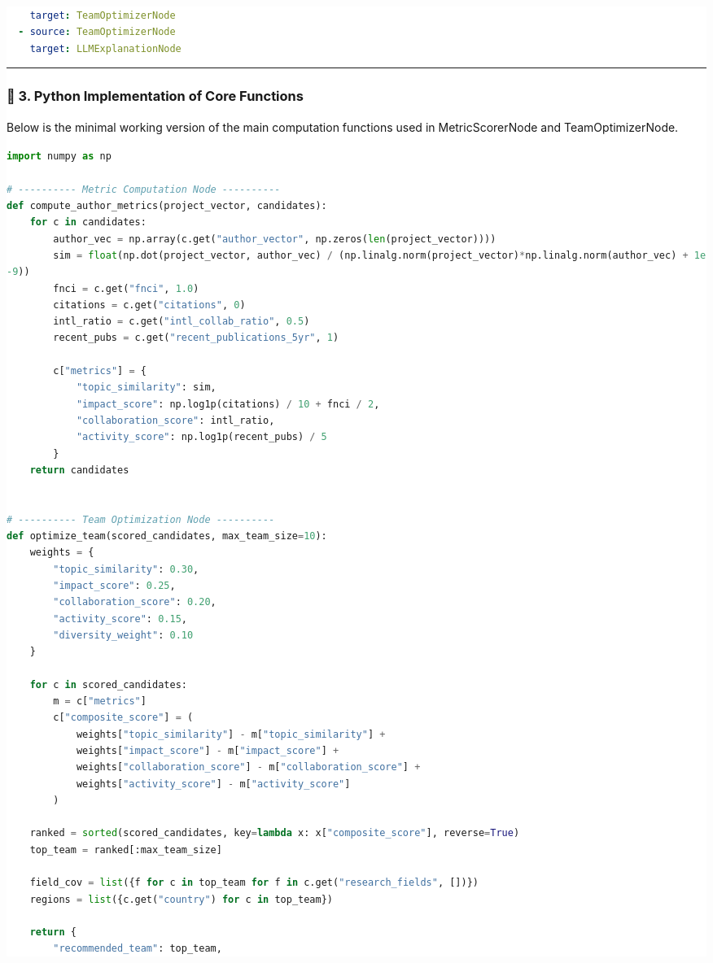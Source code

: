 ```yaml
    target: TeamOptimizerNode
  - source: TeamOptimizerNode
    target: LLMExplanationNode

```

---

### 🧮 3. Python Implementation of Core Functions


Below is the minimal working version of the main computation functions used in MetricScorerNode and TeamOptimizerNode.

```python
import numpy as np

# ---------- Metric Computation Node ----------
def compute_author_metrics(project_vector, candidates):
    for c in candidates:
        author_vec = np.array(c.get("author_vector", np.zeros(len(project_vector))))
        sim = float(np.dot(project_vector, author_vec) / (np.linalg.norm(project_vector)*np.linalg.norm(author_vec) + 1e-9))
        fnci = c.get("fnci", 1.0)
        citations = c.get("citations", 0)
        intl_ratio = c.get("intl_collab_ratio", 0.5)
        recent_pubs = c.get("recent_publications_5yr", 1)
        
        c["metrics"] = {
            "topic_similarity": sim,
            "impact_score": np.log1p(citations) / 10 + fnci / 2,
            "collaboration_score": intl_ratio,
            "activity_score": np.log1p(recent_pubs) / 5
        }
    return candidates


# ---------- Team Optimization Node ----------
def optimize_team(scored_candidates, max_team_size=10):
    weights = {
        "topic_similarity": 0.30,
        "impact_score": 0.25,
        "collaboration_score": 0.20,
        "activity_score": 0.15,
        "diversity_weight": 0.10
    }

    for c in scored_candidates:
        m = c["metrics"]
        c["composite_score"] = (
            weights["topic_similarity"] - m["topic_similarity"] +
            weights["impact_score"] - m["impact_score"] +
            weights["collaboration_score"] - m["collaboration_score"] +
            weights["activity_score"] - m["activity_score"]
        )
    
    ranked = sorted(scored_candidates, key=lambda x: x["composite_score"], reverse=True)
    top_team = ranked[:max_team_size]
    
    field_cov = list({f for c in top_team for f in c.get("research_fields", [])})
    regions = list({c.get("country") for c in top_team})
    
    return {
        "recommended_team": top_team,
```